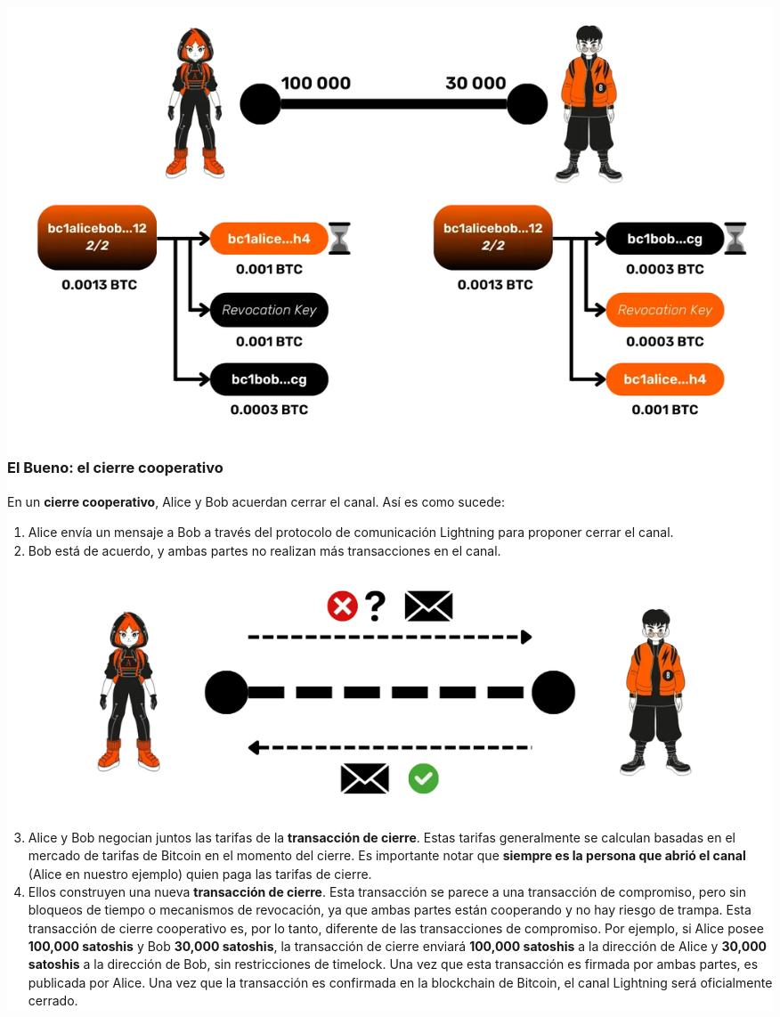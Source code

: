 ![LNP201](assets/en/30.webp)

### El Bueno: el cierre cooperativo

En un **cierre cooperativo**, Alice y Bob acuerdan cerrar el canal. Así es como sucede:

1. Alice envía un mensaje a Bob a través del protocolo de comunicación Lightning para proponer cerrar el canal.
2. Bob está de acuerdo, y ambas partes no realizan más transacciones en el canal.

![LNP201](assets/en/31.webp)

3. Alice y Bob negocian juntos las tarifas de la **transacción de cierre**. Estas tarifas generalmente se calculan basadas en el mercado de tarifas de Bitcoin en el momento del cierre. Es importante notar que **siempre es la persona que abrió el canal** (Alice en nuestro ejemplo) quien paga las tarifas de cierre.
4. Ellos construyen una nueva **transacción de cierre**. Esta transacción se parece a una transacción de compromiso, pero sin bloqueos de tiempo o mecanismos de revocación, ya que ambas partes están cooperando y no hay riesgo de trampa. Esta transacción de cierre cooperativo es, por lo tanto, diferente de las transacciones de compromiso.
   Por ejemplo, si Alice posee **100,000 satoshis** y Bob **30,000 satoshis**, la transacción de cierre enviará **100,000 satoshis** a la dirección de Alice y **30,000 satoshis** a la dirección de Bob, sin restricciones de timelock. Una vez que esta transacción es firmada por ambas partes, es publicada por Alice. Una vez que la transacción es confirmada en la blockchain de Bitcoin, el canal Lightning será oficialmente cerrado.
